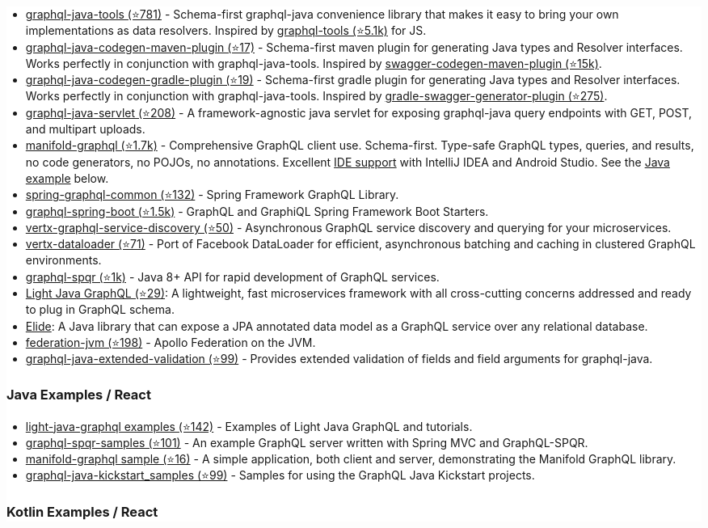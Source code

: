 *   [graphql-java-tools (⭐781)](https://github.com/graphql-java-kickstart/graphql-java-tools) - Schema-first graphql-java convenience library that makes it easy to bring your own implementations as data resolvers. Inspired by [graphql-tools (⭐5.1k)](https://github.com/apollographql/graphql-tools) for JS.
*   [graphql-java-codegen-maven-plugin (⭐17)](https://github.com/kobylynskyi/graphql-java-codegen-maven-plugin) - Schema-first maven plugin for generating Java types and Resolver interfaces. Works perfectly in conjunction with graphql-java-tools. Inspired by [swagger-codegen-maven-plugin (⭐15k)](https://github.com/swagger-api/swagger-codegen/tree/master/modules/swagger-codegen-maven-plugin).
*   [graphql-java-codegen-gradle-plugin (⭐19)](https://github.com/kobylynskyi/graphql-java-codegen-gradle-plugin) - Schema-first gradle plugin for generating Java types and Resolver interfaces. Works perfectly in conjunction with graphql-java-tools. Inspired by [gradle-swagger-generator-plugin (⭐275)](https://github.com/int128/gradle-swagger-generator-plugin).
*   [graphql-java-servlet (⭐208)](https://github.com/graphql-java-kickstart/graphql-java-servlet) - A framework-agnostic java servlet for exposing graphql-java query endpoints with GET, POST, and multipart uploads.
*   [manifold-graphql (⭐1.7k)](https://github.com/manifold-systems/manifold/tree/master/manifold-deps-parent/manifold-graphql) - Comprehensive GraphQL client use. Schema-first. Type-safe GraphQL types, queries, and results, no code generators, no POJOs, no annotations. Excellent [IDE support](http://manifold.systems/images/graphql.mp4) with IntelliJ IDEA and Android Studio. See the [Java example](#example-java) below.
*   [spring-graphql-common (⭐132)](https://github.com/oembedler/spring-graphql-common) - Spring Framework GraphQL Library.
*   [graphql-spring-boot (⭐1.5k)](https://github.com/graphql-java-kickstart/graphql-spring-boot) - GraphQL and GraphiQL Spring Framework Boot Starters.
*   [vertx-graphql-service-discovery (⭐50)](https://github.com/engagingspaces/vertx-graphql-service-discovery) - Asynchronous GraphQL service discovery and querying for your microservices.
*   [vertx-dataloader (⭐71)](https://github.com/engagingspaces/vertx-dataloader) - Port of Facebook DataLoader for efficient, asynchronous batching and caching in clustered GraphQL environments.
*   [graphql-spqr (⭐1k)](https://github.com/leangen/GraphQL-SPQR) - Java 8+ API for rapid development of GraphQL services.
*   [Light Java GraphQL (⭐29)](https://github.com/networknt/light-graphql-4j): A lightweight, fast microservices framework with all cross-cutting concerns addressed and ready to plug in GraphQL schema.
*   [Elide](https://elide.io): A Java library that can expose a JPA annotated data model as a GraphQL service over any relational database.
*   [federation-jvm (⭐198)](https://github.com/apollographql/federation-jvm) - Apollo Federation on the JVM.
*   [graphql-java-extended-validation (⭐99)](https://github.com/graphql-java/graphql-java-extended-validation) - Provides extended validation of fields and field arguments for graphql-java.

### Java Examples / React

*   [light-java-graphql examples (⭐142)](https://github.com/networknt/light-example-4j/tree/master/graphql) - Examples of Light Java GraphQL and tutorials.
*   [graphql-spqr-samples (⭐101)](https://github.com/leangen/graphql-spqr-samples) - An example GraphQL server written with Spring MVC and GraphQL-SPQR.
*   [manifold-graphql sample (⭐16)](https://github.com/manifold-systems/manifold-sample-graphql-app) - A simple application, both client and server, demonstrating the Manifold GraphQL library.
*   [graphql-java-kickstart\_samples (⭐99)](https://github.com/graphql-java-kickstart/samples) - Samples for using the GraphQL Java Kickstart projects.

### Kotlin Examples / React
